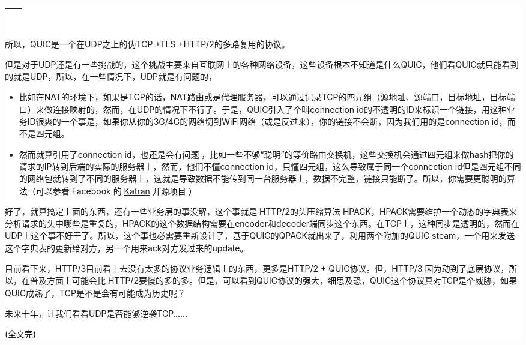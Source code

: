 


|  |  |
| --- | --- |
|  |  |


 


所以，QUIC是一个在UDP之上的伪TCP +TLS +HTTP/2的多路复用的协议。


但是对于UDP还是有一些挑战的，这个挑战主要来自互联网上的各种网络设备，这些设备根本不知道是什么QUIC，他们看QUIC就只能看到的就是UDP，所以，在一些情况下，UDP就是有问题的，


* 比如在NAT的环境下，如果是TCP的话，NAT路由或是代理服务器，可以通过记录TCP的四元组（源地址、源端口，目标地址，目标端口）来做连接映射的，然而，在UDP的情况下不行了。于是，QUIC引入了个叫connection id的不透明的ID来标识一个链接，用这种业务ID很爽的一个事是，如果你从你的3G/4G的网络切到WiFi网络（或是反过来），你的链接不会断，因为我们用的是connection id，而不是四元组。


* 然而就算引用了connection id，也还是会有问题 ，比如一些不够“聪明”的等价路由交换机，这些交换机会通过四元组来做hash把你的请求的IP转到后端的实际的服务器上，然而，他们不懂connection id，只懂四元组，这么导致属于同一个connection id但是四元组不同的网络包就转到了不同的服务器上，这就是导致数据不能传到同一台服务器上，数据不完整，链接只能断了。所以，你需要更聪明的算法（可以参看 Facebook 的 [Katran](https://github.com/facebookincubator/katran) 开源项目 ）


好了，就算搞定上面的东西，还有一些业务层的事没解，这个事就是 HTTP/2的头压缩算法 HPACK，HPACK需要维护一个动态的字典表来分析请求的头中哪些是重复的，HPACK的这个数据结构需要在encoder和decoder端同步这个东西。在TCP上，这种同步是透明的，然而在UDP上这个事不好干了。所以，这个事也必需要重新设计了，基于QUIC的QPACK就出来了，利用两个附加的QUIC steam，一个用来发送这个字典表的更新给对方，另一个用来ack对方发过来的update。


目前看下来，HTTP/3目前看上去没有太多的协议业务逻辑上的东西，更多是HTTP/2 + QUIC协议。但，HTTP/3 因为动到了底层协议，所以，在普及方面上可能会比 HTTP/2要慢的多的多。但是，可以看到QUIC协议的强大，细思及恐，QUIC这个协议真对TCP是个威胁，如果QUIC成熟了，TCP是不是会有可能成为历史呢？


未来十年，让我们看看UDP是否能够逆袭TCP……


(全文完)


